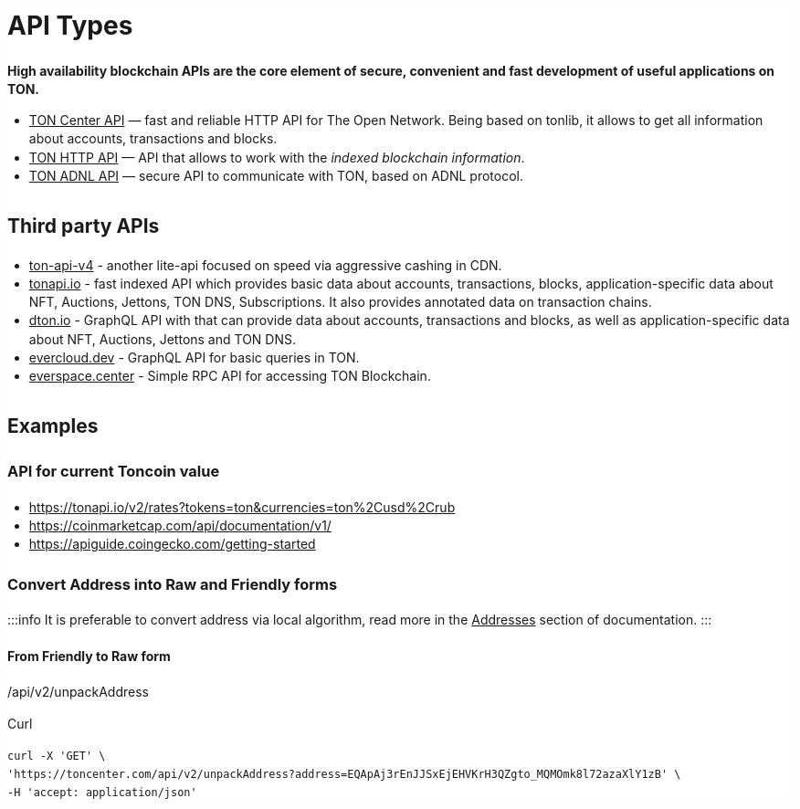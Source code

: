 # API Types

**High availability blockchain APIs are the core element of secure, convenient and fast development of useful applications on TON.**

- [TON Center API](/develop/dapps/apis/toncenter) — fast and reliable HTTP API for The Open Network. Being based on tonlib, it allows to get all information about accounts, transactions and blocks.
- [TON HTTP API](https://tonapi.io/) — API that allows to work with the _indexed blockchain information_.
- [TON ADNL API](/develop/dapps/apis/adnl) — secure API to communicate with TON, based on ADNL protocol.

## Third party APIs
- [ton-api-v4](https://mainnet-v4.tonhubapi.com) - another lite-api focused on speed via aggressive cashing in CDN.
- [tonapi.io](https://tonapi.io/docs) - fast indexed API which provides basic data about accounts, transactions, blocks, application-specific data about NFT, Auctions, Jettons, TON DNS, Subscriptions. It also provides annotated data on transaction chains.
- [dton.io](https://dton.io/graphql/) - GraphQL API with that can provide data about accounts, transactions and blocks, as well as application-specific data about NFT, Auctions, Jettons and TON DNS.
- [evercloud.dev](https://ton-mainnet.evercloud.dev/graphql) - GraphQL API for basic queries in TON.
- [everspace.center](https://everspace.center/toncoin) - Simple RPC API for accessing TON Blockchain.


## Examples 


### API for current Toncoin value 

* https://tonapi.io/v2/rates?tokens=ton&currencies=ton%2Cusd%2Crub
* https://coinmarketcap.com/api/documentation/v1/ 
* https://apiguide.coingecko.com/getting-started


### Convert Address into Raw and Friendly forms


:::info
It is preferable to convert address via local algorithm, read more in the [Addresses](/learn/overviews/addresses) section of documentation.
:::


#### From Friendly to Raw form

/api/v2/unpackAddress

Curl
```curl
curl -X 'GET' \
'https://toncenter.com/api/v2/unpackAddress?address=EQApAj3rEnJJSxEjEHVKrH3QZgto_MQMOmk8l72azaXlY1zB' \
-H 'accept: application/json'
```
